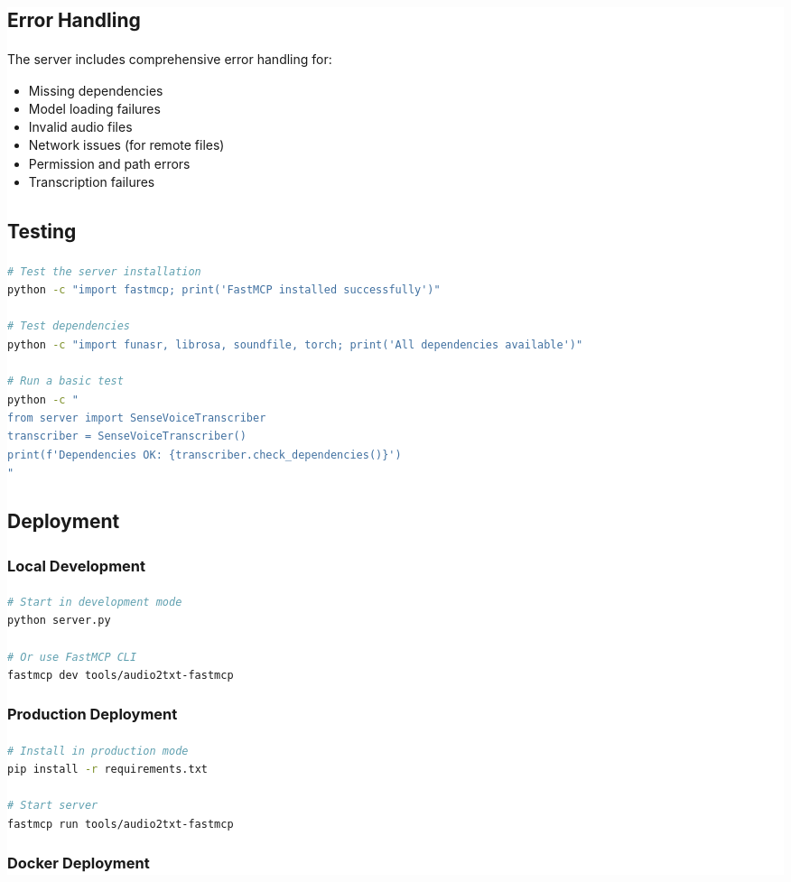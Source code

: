 ## Error Handling

The server includes comprehensive error handling for:
- Missing dependencies
- Model loading failures
- Invalid audio files
- Network issues (for remote files)
- Permission and path errors
- Transcription failures

## Testing

```bash
# Test the server installation
python -c "import fastmcp; print('FastMCP installed successfully')"

# Test dependencies
python -c "import funasr, librosa, soundfile, torch; print('All dependencies available')"

# Run a basic test
python -c "
from server import SenseVoiceTranscriber
transcriber = SenseVoiceTranscriber()
print(f'Dependencies OK: {transcriber.check_dependencies()}')
"
```

## Deployment

### Local Development

```bash
# Start in development mode
python server.py

# Or use FastMCP CLI
fastmcp dev tools/audio2txt-fastmcp
```

### Production Deployment

```bash
# Install in production mode
pip install -r requirements.txt

# Start server
fastmcp run tools/audio2txt-fastmcp
```

### Docker Deployment
